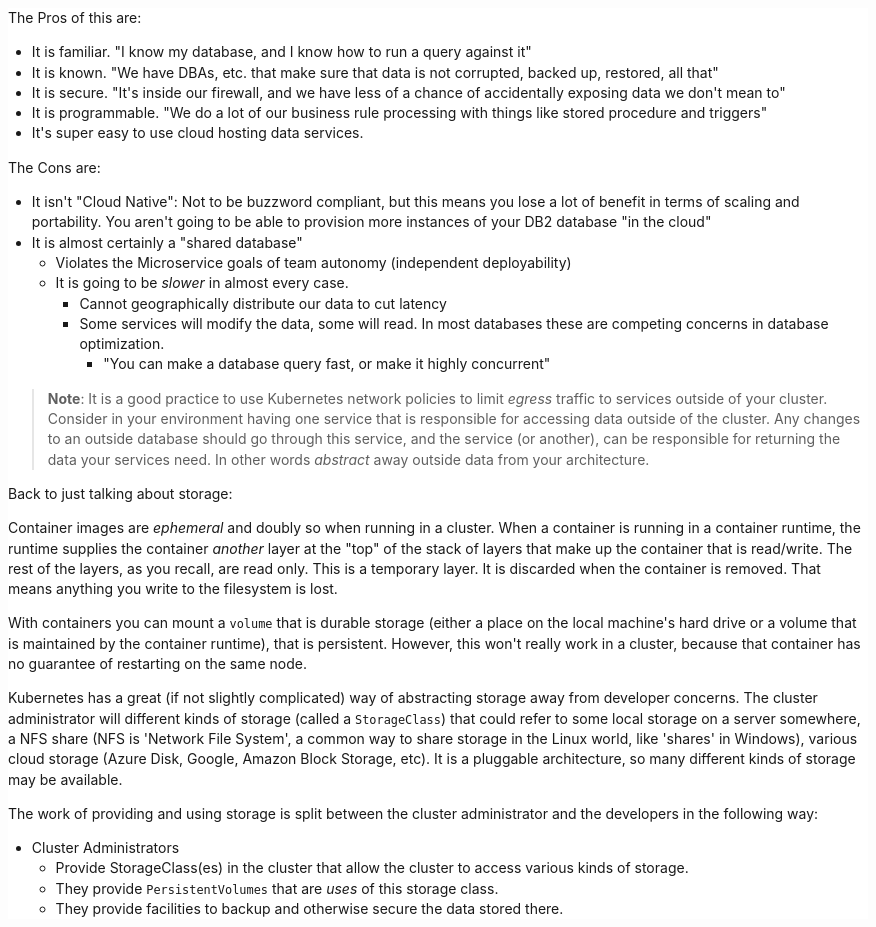 The Pros of this are:

- It is familiar. "I know my database, and I know how to run a query against it"
- It is known. "We have DBAs, etc. that make sure that data is not corrupted, backed up, restored, all that"
- It is secure. "It's inside our firewall, and we have less of a chance of accidentally exposing data we don't mean to"
- It is programmable. "We do a lot of our business rule processing with things like stored procedure and triggers"
- It's super easy to use cloud hosting data services.

The Cons are:

- It isn't "Cloud Native": Not to be buzzword compliant, but this means you lose a lot of benefit in terms of scaling and portability. You aren't going to be able to provision more instances of your DB2 database "in the cloud"
- It is almost certainly a "shared database"
    - Violates the Microservice goals of team autonomy (independent deployability)
    - It is going to be *slower* in almost every case.
        - Cannot geographically distribute our data to cut latency
        - Some services will modify the data, some will read. In most databases these are competing concerns in database optimization.
            - "You can make a database query fast, or make it highly concurrent"

> **Note**: It is a good practice to use Kubernetes network policies to limit *egress* traffic to services outside of your cluster. Consider in your environment having one service that is responsible for accessing data outside of the cluster. Any changes to an outside database should go through this service, and the service (or another), can be responsible for returning the data your services need. In other words *abstract* away outside data from your architecture. 

Back to just talking about storage:


Container images are *ephemeral* and doubly so when running in a cluster. When a container is running in a container runtime, the runtime supplies the container *another* layer at the "top" of the stack of layers that make up the container that is read/write. The rest of the layers, as you recall, are read only. This is a temporary layer. It is discarded when the container is removed. That means anything you write to the filesystem is lost.

With containers you can mount a `volume` that is durable storage (either a place on the local machine's hard drive or a volume that is maintained by the container runtime), that is persistent. However, this won't really work in a cluster, because that container has no guarantee of restarting on the same node.

Kubernetes has a great (if not slightly complicated) way of abstracting storage away from developer concerns. The cluster administrator will different kinds of storage (called a `StorageClass`) that could refer to some local storage on a server somewhere, a NFS share (NFS is 'Network File System', a common way to share storage in the Linux world, like 'shares' in Windows), various cloud storage (Azure Disk, Google, Amazon Block Storage, etc). It is a pluggable architecture, so many different kinds of storage may be available.

The work of providing and using storage is split between the cluster administrator and the developers in the following way:

- Cluster Administrators
    - Provide StorageClass(es) in the cluster that allow the cluster to access various kinds of storage.
    - They provide `PersistentVolumes` that are *uses* of this storage class.
    - They provide facilities to backup and otherwise secure the data stored there.
